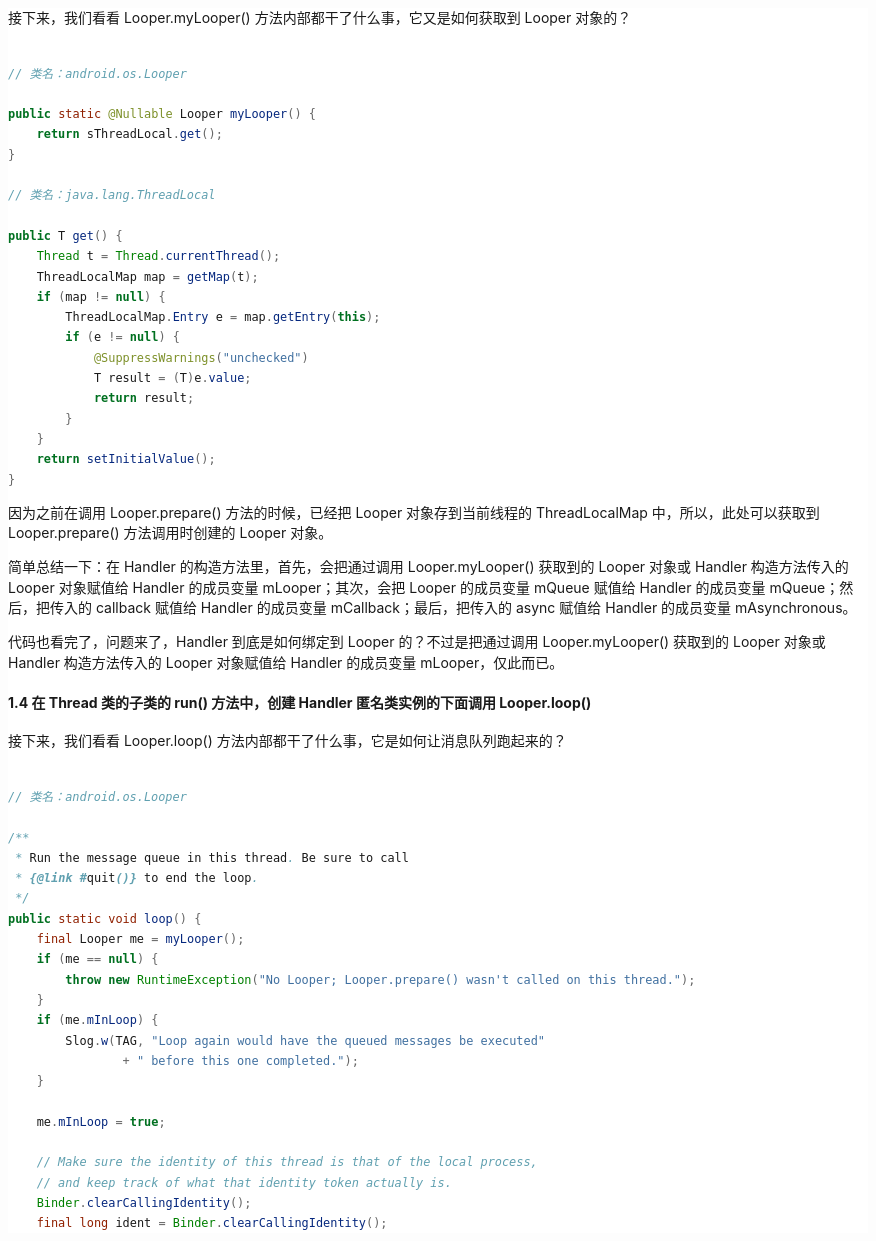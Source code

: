 接下来，我们看看 Looper.myLooper() 方法内部都干了什么事，它又是如何获取到 Looper 对象的？

```java

// 类名：android.os.Looper

public static @Nullable Looper myLooper() {
    return sThreadLocal.get();
}

// 类名：java.lang.ThreadLocal

public T get() {
    Thread t = Thread.currentThread();
    ThreadLocalMap map = getMap(t);
    if (map != null) {
        ThreadLocalMap.Entry e = map.getEntry(this);
        if (e != null) {
            @SuppressWarnings("unchecked")
            T result = (T)e.value;
            return result;
        }
    }
    return setInitialValue();
}
```

因为之前在调用 Looper.prepare() 方法的时候，已经把 Looper 对象存到当前线程的 ThreadLocalMap 中，所以，此处可以获取到 Looper.prepare() 方法调用时创建的 Looper 对象。

简单总结一下：在 Handler 的构造方法里，首先，会把通过调用 Looper.myLooper() 获取到的 Looper 对象或 Handler 构造方法传入的 Looper 对象赋值给 Handler 的成员变量 mLooper；其次，会把 Looper 的成员变量 mQueue 赋值给 Handler 的成员变量 mQueue；然后，把传入的 callback 赋值给 Handler 的成员变量 mCallback；最后，把传入的 async 赋值给 Handler 的成员变量 mAsynchronous。

代码也看完了，问题来了，Handler 到底是如何绑定到 Looper 的？不过是把通过调用 Looper.myLooper() 获取到的 Looper 对象或 Handler 构造方法传入的 Looper 对象赋值给 Handler 的成员变量 mLooper，仅此而已。


#### 1.4 在 Thread 类的子类的 run() 方法中，创建 Handler 匿名类实例的下面调用 Looper.loop()

接下来，我们看看 Looper.loop() 方法内部都干了什么事，它是如何让消息队列跑起来的？

```java

// 类名：android.os.Looper

/**
 * Run the message queue in this thread. Be sure to call
 * {@link #quit()} to end the loop.
 */
public static void loop() {
    final Looper me = myLooper();
    if (me == null) {
        throw new RuntimeException("No Looper; Looper.prepare() wasn't called on this thread.");
    }
    if (me.mInLoop) {
        Slog.w(TAG, "Loop again would have the queued messages be executed"
                + " before this one completed.");
    }

    me.mInLoop = true;

    // Make sure the identity of this thread is that of the local process,
    // and keep track of what that identity token actually is.
    Binder.clearCallingIdentity();
    final long ident = Binder.clearCallingIdentity();
```
